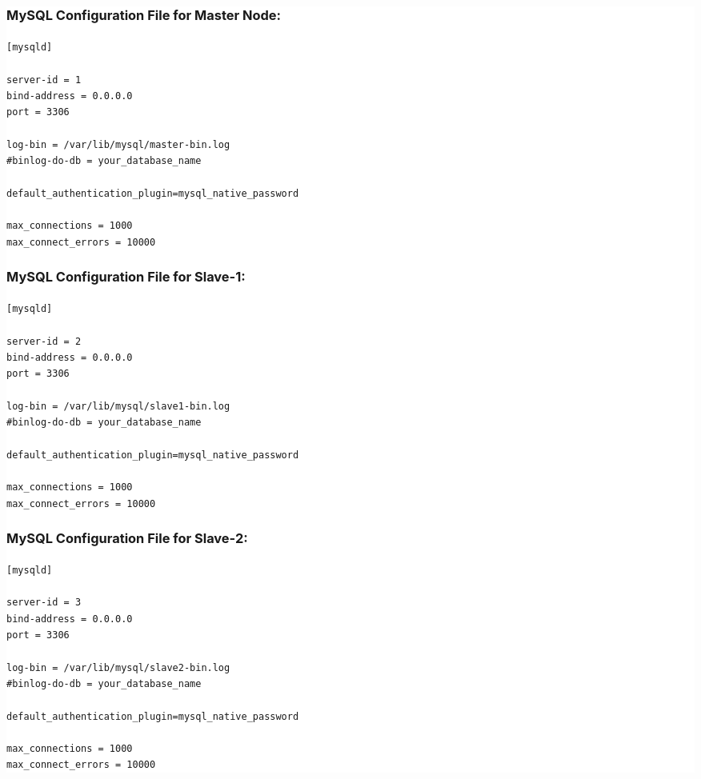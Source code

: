 



### MySQL Configuration File for Master Node:

```
[mysqld]

server-id = 1
bind-address = 0.0.0.0
port = 3306

log-bin = /var/lib/mysql/master-bin.log
#binlog-do-db = your_database_name

default_authentication_plugin=mysql_native_password

max_connections = 1000
max_connect_errors = 10000
```


### MySQL Configuration File for Slave-1:

```
[mysqld]

server-id = 2
bind-address = 0.0.0.0
port = 3306

log-bin = /var/lib/mysql/slave1-bin.log
#binlog-do-db = your_database_name

default_authentication_plugin=mysql_native_password

max_connections = 1000
max_connect_errors = 10000
```


### MySQL Configuration File for Slave-2:

```
[mysqld]

server-id = 3
bind-address = 0.0.0.0
port = 3306

log-bin = /var/lib/mysql/slave2-bin.log
#binlog-do-db = your_database_name

default_authentication_plugin=mysql_native_password

max_connections = 1000
max_connect_errors = 10000
```
